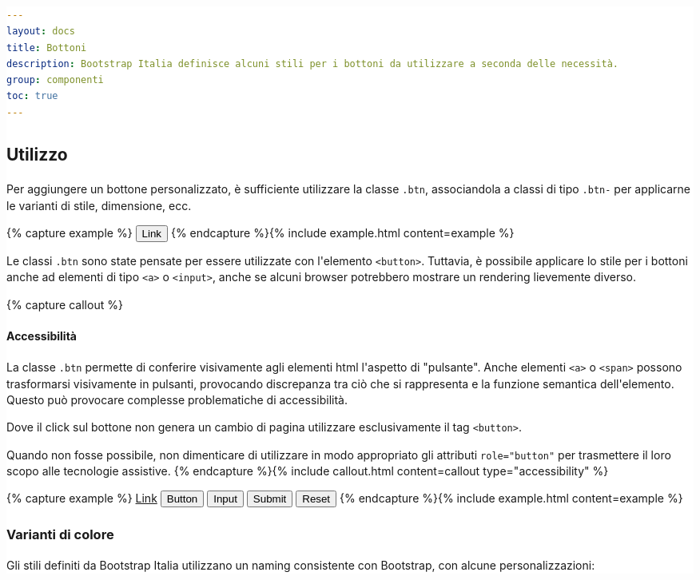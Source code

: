 ```yaml
---
layout: docs
title: Bottoni
description: Bootstrap Italia definisce alcuni stili per i bottoni da utilizzare a seconda delle necessità.
group: componenti
toc: true
---
```


## Utilizzo

Per aggiungere un bottone personalizzato, è sufficiente utilizzare la classe `.btn`, associandola a classi di tipo `.btn-` per applicarne le varianti di stile, dimensione, ecc.

{% capture example %}
<button type="button" class="btn">Link</button>
{% endcapture %}{% include example.html content=example %}

Le classi `.btn` sono state pensate per essere utilizzate con l'elemento `<button>`. Tuttavia, è possibile applicare lo stile per i bottoni anche ad elementi di tipo `<a>` o `<input>`, anche se alcuni browser potrebbero mostrare un rendering lievemente diverso.

{% capture callout %}

#### Accessibilità

La classe `.btn` permette di conferire visivamente agli elementi html l'aspetto di "pulsante". Anche elementi `<a>` o `<span>` possono trasformarsi visivamente in pulsanti, provocando discrepanza tra ciò che si rappresenta e la funzione semantica dell'elemento. Questo può provocare complesse problematiche di accessibilità.

Dove il click sul bottone non genera un cambio di pagina utilizzare esclusivamente il tag `<button>`.

Quando non fosse possibile, non dimenticare di utilizzare in modo appropriato gli attributi `role="button"` per trasmettere il loro scopo alle tecnologie assistive.
{% endcapture %}{% include callout.html content=callout type="accessibility" %}



{% capture example %}
<a class="btn" href="#" role="button">Link</a>
<button class="btn" type="submit">Button</button>
<input class="btn" type="button" value="Input">
<input class="btn" type="submit" value="Submit">
<input class="btn" type="reset" value="Reset">
{% endcapture %}{% include example.html content=example %}

### Varianti di colore

Gli stili definiti da Bootstrap Italia utilizzano un naming consistente con Bootstrap, con alcune personalizzazioni:
